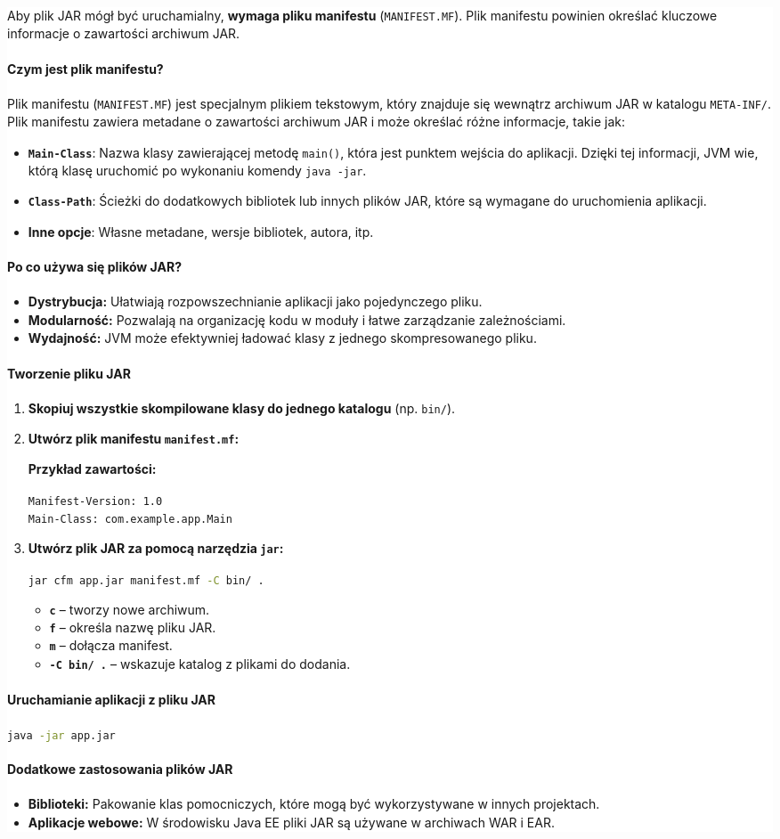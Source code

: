 Aby plik JAR mógł być uruchamialny, **wymaga pliku manifestu** (`MANIFEST.MF`). Plik manifestu powinien określać kluczowe
informacje o zawartości archiwum JAR.

#### Czym jest plik manifestu?

Plik manifestu (`MANIFEST.MF`) jest specjalnym plikiem tekstowym, który znajduje się wewnątrz archiwum JAR w katalogu
`META-INF/`. Plik manifestu zawiera metadane o zawartości archiwum JAR i może określać różne informacje, takie jak:

- **`Main-Class`**: Nazwa klasy zawierającej metodę `main()`, która jest punktem wejścia do aplikacji. Dzięki tej
  informacji, JVM wie, którą klasę uruchomić po wykonaniu komendy `java -jar`.

- **`Class-Path`**: Ścieżki do dodatkowych bibliotek lub innych plików JAR, które są wymagane do uruchomienia aplikacji.

- **Inne opcje**: Własne metadane, wersje bibliotek, autora, itp.

#### Po co używa się plików JAR?

- **Dystrybucja:** Ułatwiają rozpowszechnianie aplikacji jako pojedynczego pliku.
- **Modularność:** Pozwalają na organizację kodu w moduły i łatwe zarządzanie zależnościami.
- **Wydajność:** JVM może efektywniej ładować klasy z jednego skompresowanego pliku.

#### Tworzenie pliku JAR

1. **Skopiuj wszystkie skompilowane klasy do jednego katalogu** (np. `bin/`).

2. **Utwórz plik manifestu `manifest.mf`:**

   **Przykład zawartości:**

   ```
   Manifest-Version: 1.0
   Main-Class: com.example.app.Main
   ```

3. **Utwórz plik JAR za pomocą narzędzia `jar`:**

   ```bash
   jar cfm app.jar manifest.mf -C bin/ .
   ```

    - **`c`** – tworzy nowe archiwum.
    - **`f`** – określa nazwę pliku JAR.
    - **`m`** – dołącza manifest.
    - **`-C bin/ .`** – wskazuje katalog z plikami do dodania.

#### Uruchamianie aplikacji z pliku JAR

```bash
java -jar app.jar
```

#### Dodatkowe zastosowania plików JAR

- **Biblioteki:** Pakowanie klas pomocniczych, które mogą być wykorzystywane w innych projektach.
- **Aplikacje webowe:** W środowisku Java EE pliki JAR są używane w archiwach WAR i EAR.
